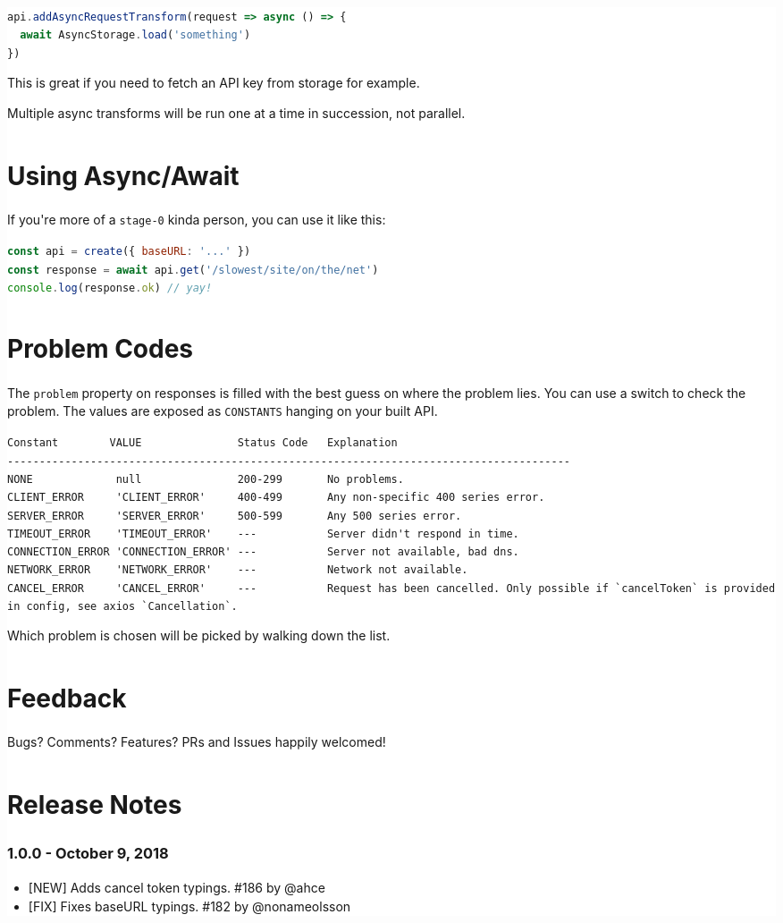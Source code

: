 ```js
api.addAsyncRequestTransform(request => async () => {
  await AsyncStorage.load('something')
})
```

This is great if you need to fetch an API key from storage for example.

Multiple async transforms will be run one at a time in succession, not parallel.

# Using Async/Await

If you're more of a `stage-0` kinda person, you can use it like this:

```js
const api = create({ baseURL: '...' })
const response = await api.get('/slowest/site/on/the/net')
console.log(response.ok) // yay!
```

# Problem Codes

The `problem` property on responses is filled with the best
guess on where the problem lies. You can use a switch to
check the problem. The values are exposed as `CONSTANTS`
hanging on your built API.

```
Constant        VALUE               Status Code   Explanation
----------------------------------------------------------------------------------------
NONE             null               200-299       No problems.
CLIENT_ERROR     'CLIENT_ERROR'     400-499       Any non-specific 400 series error.
SERVER_ERROR     'SERVER_ERROR'     500-599       Any 500 series error.
TIMEOUT_ERROR    'TIMEOUT_ERROR'    ---           Server didn't respond in time.
CONNECTION_ERROR 'CONNECTION_ERROR' ---           Server not available, bad dns.
NETWORK_ERROR    'NETWORK_ERROR'    ---           Network not available.
CANCEL_ERROR     'CANCEL_ERROR'     ---           Request has been cancelled. Only possible if `cancelToken` is provided in config, see axios `Cancellation`.
```

Which problem is chosen will be picked by walking down the list.

# Feedback

Bugs? Comments? Features? PRs and Issues happily welcomed!

# Release Notes

### 1.0.0 - October 9, 2018

- [NEW] Adds cancel token typings. #186 by @ahce
- [FIX] Fixes baseURL typings. #182 by @nonameolsson
